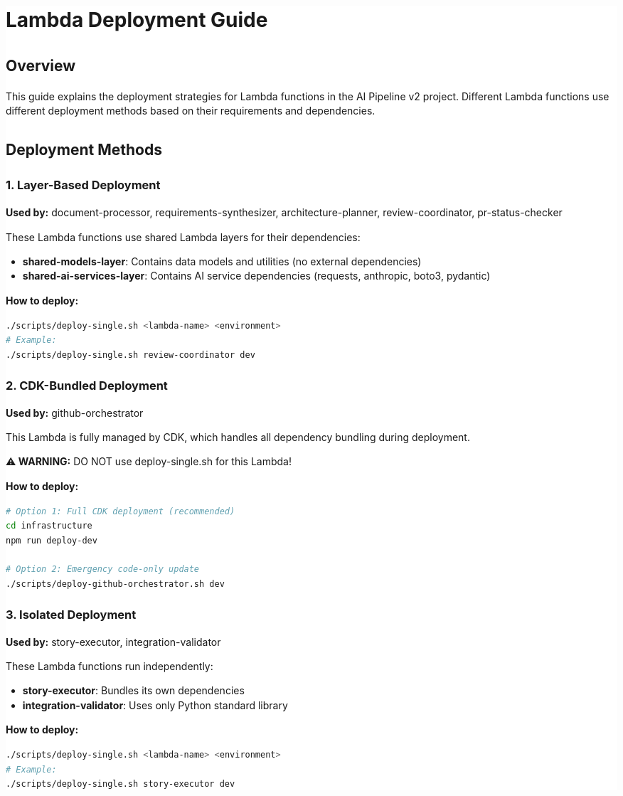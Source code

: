 # Lambda Deployment Guide

## Overview

This guide explains the deployment strategies for Lambda functions in the AI Pipeline v2 project. Different Lambda functions use different deployment methods based on their requirements and dependencies.

## Deployment Methods

### 1. Layer-Based Deployment
**Used by:** document-processor, requirements-synthesizer, architecture-planner, review-coordinator, pr-status-checker

These Lambda functions use shared Lambda layers for their dependencies:
- **shared-models-layer**: Contains data models and utilities (no external dependencies)
- **shared-ai-services-layer**: Contains AI service dependencies (requests, anthropic, boto3, pydantic)

**How to deploy:**
```bash
./scripts/deploy-single.sh <lambda-name> <environment>
# Example:
./scripts/deploy-single.sh review-coordinator dev
```

### 2. CDK-Bundled Deployment
**Used by:** github-orchestrator

This Lambda is fully managed by CDK, which handles all dependency bundling during deployment.

**⚠️ WARNING:** DO NOT use deploy-single.sh for this Lambda!

**How to deploy:**
```bash
# Option 1: Full CDK deployment (recommended)
cd infrastructure
npm run deploy-dev

# Option 2: Emergency code-only update
./scripts/deploy-github-orchestrator.sh dev
```

### 3. Isolated Deployment
**Used by:** story-executor, integration-validator

These Lambda functions run independently:
- **story-executor**: Bundles its own dependencies
- **integration-validator**: Uses only Python standard library

**How to deploy:**
```bash
./scripts/deploy-single.sh <lambda-name> <environment>
# Example:
./scripts/deploy-single.sh story-executor dev
```
